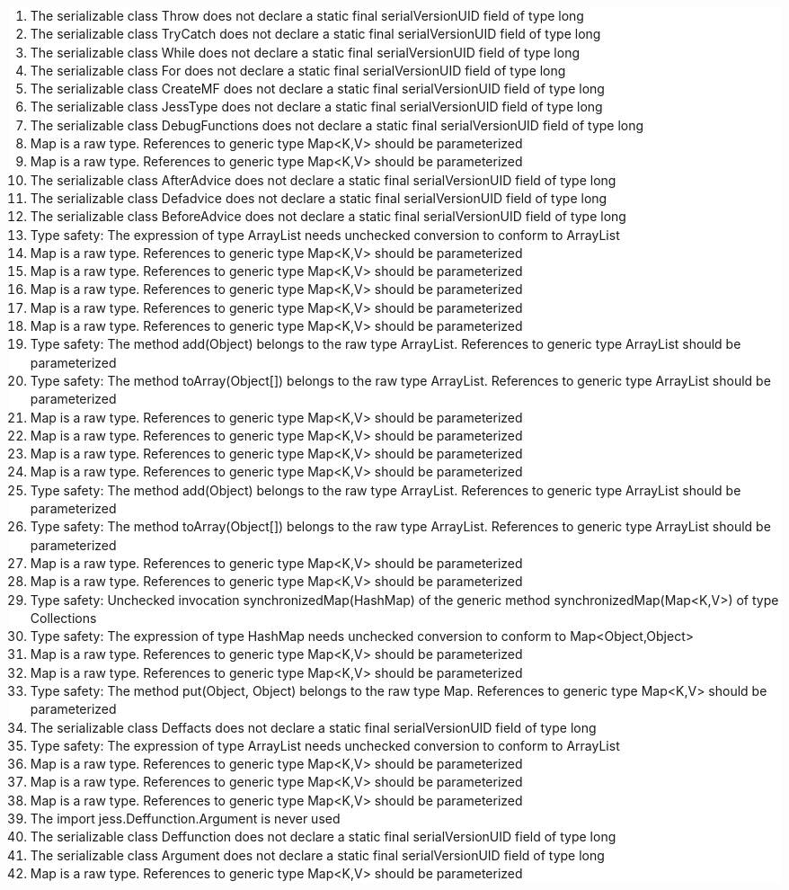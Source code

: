 1.  The serializable class Throw does not declare a static final serialVersionUID field of type long
1.  The serializable class TryCatch does not declare a static final serialVersionUID field of type long
1.  The serializable class While does not declare a static final serialVersionUID field of type long
1.  The serializable class For does not declare a static final serialVersionUID field of type long
1.  The serializable class CreateMF does not declare a static final serialVersionUID field of type long
1.  The serializable class JessType does not declare a static final serialVersionUID field of type long
1.  The serializable class DebugFunctions does not declare a static final serialVersionUID field of type long
1.  Map is a raw type. References to generic type Map<K,V> should be parameterized
1.  Map is a raw type. References to generic type Map<K,V> should be parameterized
1.  The serializable class AfterAdvice does not declare a static final serialVersionUID field of type long
1.  The serializable class Defadvice does not declare a static final serialVersionUID field of type long
1.  The serializable class BeforeAdvice does not declare a static final serialVersionUID field of type long
1.  Type safety: The expression of type ArrayList needs unchecked conversion to conform to ArrayList<Value>
1.  Map is a raw type. References to generic type Map<K,V> should be parameterized
1.  Map is a raw type. References to generic type Map<K,V> should be parameterized
1.  Map is a raw type. References to generic type Map<K,V> should be parameterized
1.  Map is a raw type. References to generic type Map<K,V> should be parameterized
1.  Map is a raw type. References to generic type Map<K,V> should be parameterized
1.  Type safety: The method add(Object) belongs to the raw type ArrayList. References to generic type ArrayList<E> should be parameterized
1.  Type safety: The method toArray(Object[]) belongs to the raw type ArrayList. References to generic type ArrayList<E> should be parameterized
1.  Map is a raw type. References to generic type Map<K,V> should be parameterized
1.  Map is a raw type. References to generic type Map<K,V> should be parameterized
1.  Map is a raw type. References to generic type Map<K,V> should be parameterized
1.  Map is a raw type. References to generic type Map<K,V> should be parameterized
1.  Type safety: The method add(Object) belongs to the raw type ArrayList. References to generic type ArrayList<E> should be parameterized
1.  Type safety: The method toArray(Object[]) belongs to the raw type ArrayList. References to generic type ArrayList<E> should be parameterized
1.  Map is a raw type. References to generic type Map<K,V> should be parameterized
1.  Map is a raw type. References to generic type Map<K,V> should be parameterized
1.  Type safety: Unchecked invocation synchronizedMap(HashMap) of the generic method synchronizedMap(Map<K,V>) of type Collections
1.  Type safety: The expression of type HashMap needs unchecked conversion to conform to Map<Object,Object>
1.  Map is a raw type. References to generic type Map<K,V> should be parameterized
1.  Map is a raw type. References to generic type Map<K,V> should be parameterized
1.  Type safety: The method put(Object, Object) belongs to the raw type Map. References to generic type Map<K,V> should be parameterized
1.  The serializable class Deffacts does not declare a static final serialVersionUID field of type long
1.  Type safety: The expression of type ArrayList needs unchecked conversion to conform to ArrayList<Fact>
1.  Map is a raw type. References to generic type Map<K,V> should be parameterized
1.  Map is a raw type. References to generic type Map<K,V> should be parameterized
1.  Map is a raw type. References to generic type Map<K,V> should be parameterized
1.  The import jess.Deffunction.Argument is never used
1.  The serializable class Deffunction does not declare a static final serialVersionUID field of type long
1.  The serializable class Argument does not declare a static final serialVersionUID field of type long
1.  Map is a raw type. References to generic type Map<K,V> should be parameterized